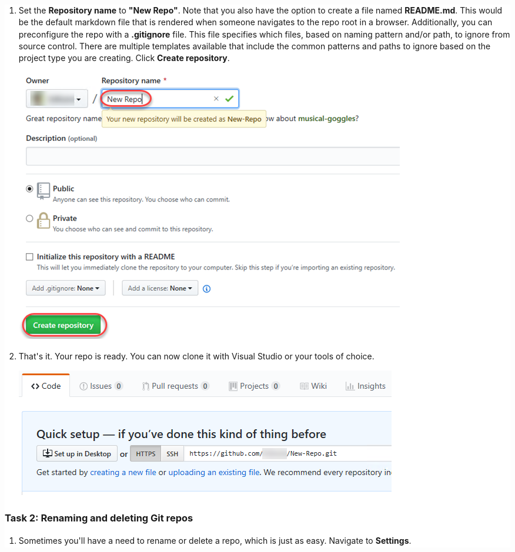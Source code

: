 1. Set the **Repository name** to **"New Repo"**.  Note that you also have the option to create a file named **README.md**. This would be the default markdown file that is rendered when someone navigates to the repo root in a browser. Additionally, you can preconfigure the repo with a **.gitignore** file. This file specifies which files, based on naming pattern and/or path, to ignore from source control. There are multiple templates available that include the common patterns and paths to ignore based on the project type you are creating. Click **Create repository**.

    ![](images/061.png)

1. That's it. Your repo is ready. You can now clone it with Visual Studio or your tools of choice.

    ![](images/062.png)

<a name="Ex6Task2"></a>
### Task 2: Renaming and deleting Git repos ###

1. Sometimes you'll have a need to rename or delete a repo, which is just as easy. Navigate to **Settings**.
